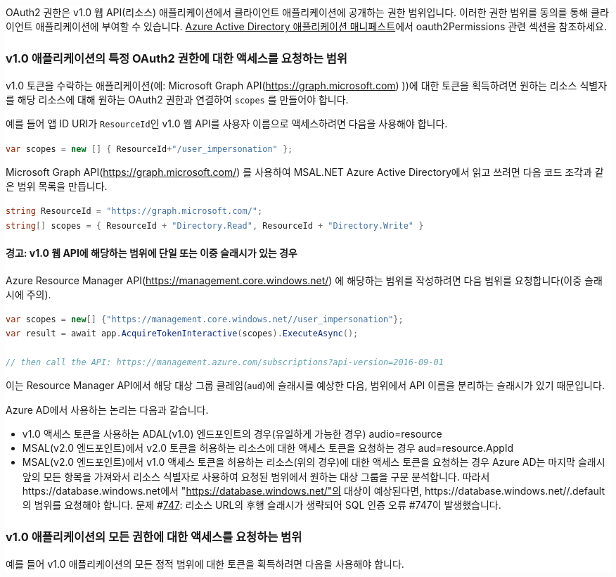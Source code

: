 OAuth2 권한은 v1.0 웹 API(리소스) 애플리케이션에서 클라이언트 애플리케이션에 공개하는 권한 범위입니다. 이러한 권한 범위를 동의를 통해 클라이언트 애플리케이션에 부여할 수 있습니다. [Azure Active Directory 애플리케이션 매니페스트](./reference-app-manifest.md)에서 oauth2Permissions 관련 섹션을 참조하세요.

### <a name="scopes-to-request-access-to-specific-oauth2-permissions-of-a-v10-application"></a>v1.0 애플리케이션의 특정 OAuth2 권한에 대한 액세스를 요청하는 범위

v1.0 토큰을 수락하는 애플리케이션(예: Microsoft Graph API(https://graph.microsoft.com) ))에 대한 토큰을 획득하려면 원하는 리소스 식별자를 해당 리소스에 대해 원하는 OAuth2 권한과 연결하여 `scopes` 를 만들어야 합니다.

예를 들어 앱 ID URI가 `ResourceId`인 v1.0 웹 API를 사용자 이름으로 액세스하려면 다음을 사용해야 합니다.

```csharp
var scopes = new [] { ResourceId+"/user_impersonation" };
```

Microsoft Graph API(https://graph.microsoft.com/) 를 사용하여 MSAL.NET Azure Active Directory에서 읽고 쓰려면 다음 코드 조각과 같은 범위 목록을 만듭니다.

```csharp
string ResourceId = "https://graph.microsoft.com/"; 
string[] scopes = { ResourceId + "Directory.Read", ResourceId + "Directory.Write" }
```

#### <a name="warning-should-you-have-one-or-two-slashes-in-the-scope-corresponding-to-a-v10-web-api"></a>경고: v1.0 웹 API에 해당하는 범위에 단일 또는 이중 슬래시가 있는 경우

Azure Resource Manager API(https://management.core.windows.net/) 에 해당하는 범위를 작성하려면 다음 범위를 요청합니다(이중 슬래시에 주의).

```csharp
var scopes = new[] {"https://management.core.windows.net//user_impersonation"};
var result = await app.AcquireTokenInteractive(scopes).ExecuteAsync();

// then call the API: https://management.azure.com/subscriptions?api-version=2016-09-01
```

이는 Resource Manager API에서 해당 대상 그룹 클레임(`aud`)에 슬래시를 예상한 다음, 범위에서 API 이름을 분리하는 슬래시가 있기 때문입니다.

Azure AD에서 사용하는 논리는 다음과 같습니다.
- v1.0 액세스 토큰을 사용하는 ADAL(v1.0) 엔드포인트의 경우(유일하게 가능한 경우) audio=resource
- MSAL(v2.0 엔드포인트)에서 v2.0 토큰을 허용하는 리소스에 대한 액세스 토큰을 요청하는 경우 aud=resource.AppId
- MSAL(v2.0 엔드포인트)에서 v1.0 액세스 토큰을 허용하는 리소스(위의 경우)에 대한 액세스 토큰을 요청하는 경우 Azure AD는 마지막 슬래시 앞의 모든 항목을 가져와서 리소스 식별자로 사용하여 요청된 범위에서 원하는 대상 그룹을 구문 분석합니다. 따라서 https:\//database.windows.net에서 "https://database.windows.net/"의 대상이 예상된다면, https:\//database.windows.net//.default의 범위를 요청해야 합니다. 문제 #[747](https://github.com/AzureAD/microsoft-authentication-library-for-dotnet/issues/747): 리소스 URL의 후행 슬래시가 생략되어 SQL 인증 오류 #747이 발생했습니다.


### <a name="scopes-to-request-access-to-all-the-permissions-of-a-v10-application"></a>v1.0 애플리케이션의 모든 권한에 대한 액세스를 요청하는 범위

예를 들어 v1.0 애플리케이션의 모든 정적 범위에 대한 토큰을 획득하려면 다음을 사용해야 합니다.
